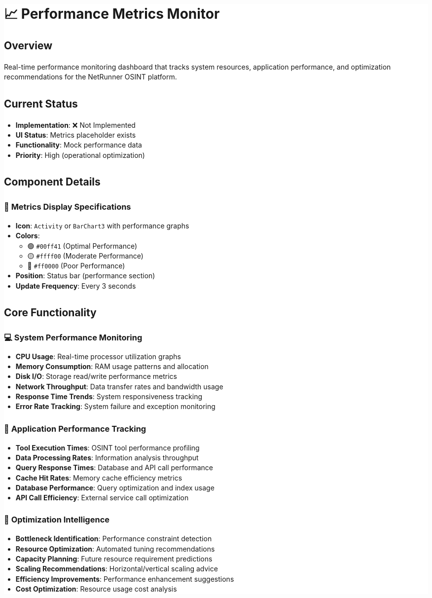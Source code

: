 # 📈 Performance Metrics Monitor

## Overview
Real-time performance monitoring dashboard that tracks system resources, application performance, and optimization recommendations for the NetRunner OSINT platform.

## Current Status
- **Implementation**: ❌ Not Implemented
- **UI Status**: Metrics placeholder exists
- **Functionality**: Mock performance data
- **Priority**: High (operational optimization)

## Component Details

### 🎯 **Metrics Display Specifications**
- **Icon**: `Activity` or `BarChart3` with performance graphs
- **Colors**: 
  - 🟢 `#00ff41` (Optimal Performance)
  - 🟡 `#ffff00` (Moderate Performance)
  - 🔴 `#ff0000` (Poor Performance)
- **Position**: Status bar (performance section)
- **Update Frequency**: Every 3 seconds

## Core Functionality

### 💻 **System Performance Monitoring**
- **CPU Usage**: Real-time processor utilization graphs
- **Memory Consumption**: RAM usage patterns and allocation
- **Disk I/O**: Storage read/write performance metrics
- **Network Throughput**: Data transfer rates and bandwidth usage
- **Response Time Trends**: System responsiveness tracking
- **Error Rate Tracking**: System failure and exception monitoring

### 🚀 **Application Performance Tracking**
- **Tool Execution Times**: OSINT tool performance profiling
- **Data Processing Rates**: Information analysis throughput
- **Query Response Times**: Database and API call performance
- **Cache Hit Rates**: Memory cache efficiency metrics
- **Database Performance**: Query optimization and index usage
- **API Call Efficiency**: External service call optimization

### 🔧 **Optimization Intelligence**
- **Bottleneck Identification**: Performance constraint detection
- **Resource Optimization**: Automated tuning recommendations
- **Capacity Planning**: Future resource requirement predictions
- **Scaling Recommendations**: Horizontal/vertical scaling advice
- **Efficiency Improvements**: Performance enhancement suggestions
- **Cost Optimization**: Resource usage cost analysis
